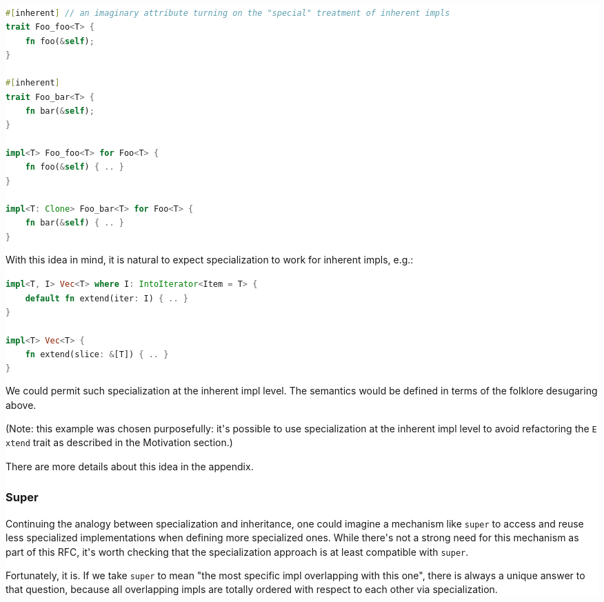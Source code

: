 ```rust
#[inherent] // an imaginary attribute turning on the "special" treatment of inherent impls
trait Foo_foo<T> {
    fn foo(&self);
}

#[inherent]
trait Foo_bar<T> {
    fn bar(&self);
}

impl<T> Foo_foo<T> for Foo<T> {
    fn foo(&self) { .. }
}

impl<T: Clone> Foo_bar<T> for Foo<T> {
    fn bar(&self) { .. }
}
```

With this idea in mind, it is natural to expect specialization to work for
inherent impls, e.g.:

```rust
impl<T, I> Vec<T> where I: IntoIterator<Item = T> {
    default fn extend(iter: I) { .. }
}

impl<T> Vec<T> {
    fn extend(slice: &[T]) { .. }
}
```

We could permit such specialization at the inherent impl level. The
semantics would be defined in terms of the folklore desugaring above.

(Note: this example was chosen purposefully: it's possible to use specialization
at the inherent impl level to avoid refactoring the `Extend` trait as described
in the Motivation section.)

There are more details about this idea in the appendix.

### Super

Continuing the analogy between specialization and inheritance, one could imagine
a mechanism like `super` to access and reuse less specialized implementations
when defining more specialized ones. While there's not a strong need for this
mechanism as part of this RFC, it's worth checking that the specialization
approach is at least compatible with `super`.

Fortunately, it is. If we take `super` to mean "the most specific impl
overlapping with this one", there is always a unique answer to that question,
because all overlapping impls are totally ordered with respect to each other via
specialization.

